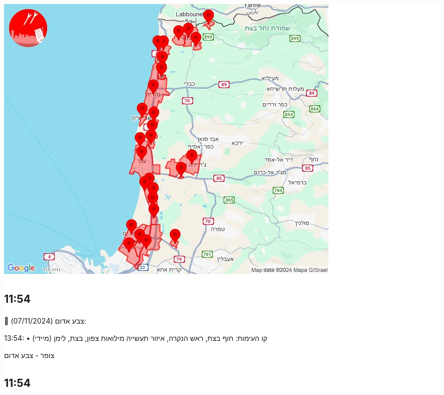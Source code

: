 ![Photo](images/34766.jpg)

## 11:54

🔴 צבע אדום (07/11/2024):

13:54:
• קו העימות: חוף בצת, ראש הנקרה, איזור תעשייה מילואות צפון, בצת, לימן (מיידי)

צופר - צבע אדום

## 11:54
